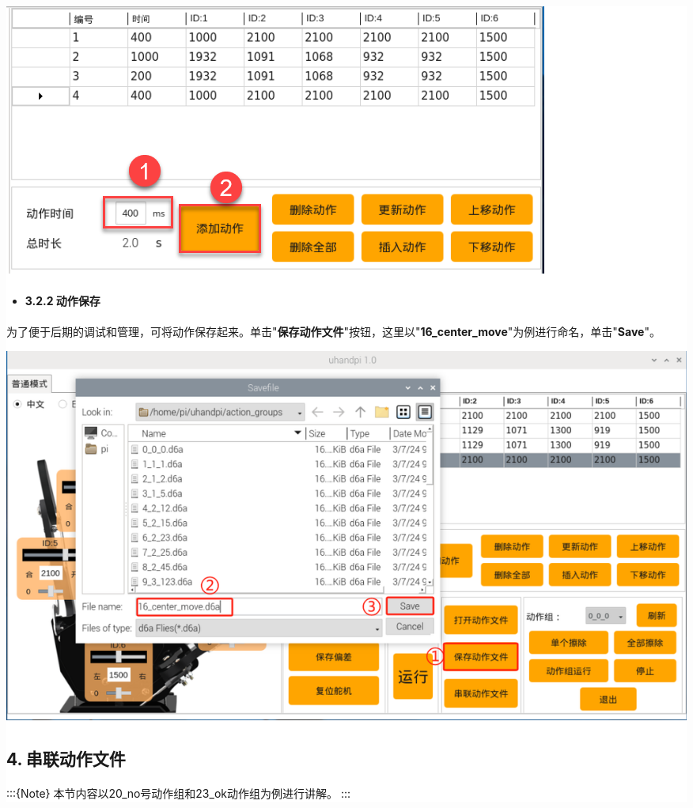 <img src="../_static/media/9.upper_computer_action_editing_course/3.1/image7.png"  />

- #### 3.2.2 动作保存

为了便于后期的调试和管理，可将动作保存起来。单击"**保存动作文件**"按钮，这里以"**16_center_move**"为例进行命名，单击"**Save**"。

<img src="../_static/media/9.upper_computer_action_editing_course/3.1/image8.png"  />

## 4. 串联动作文件

:::{Note}
本节内容以20_no号动作组和23_ok动作组为例进行讲解。
:::
